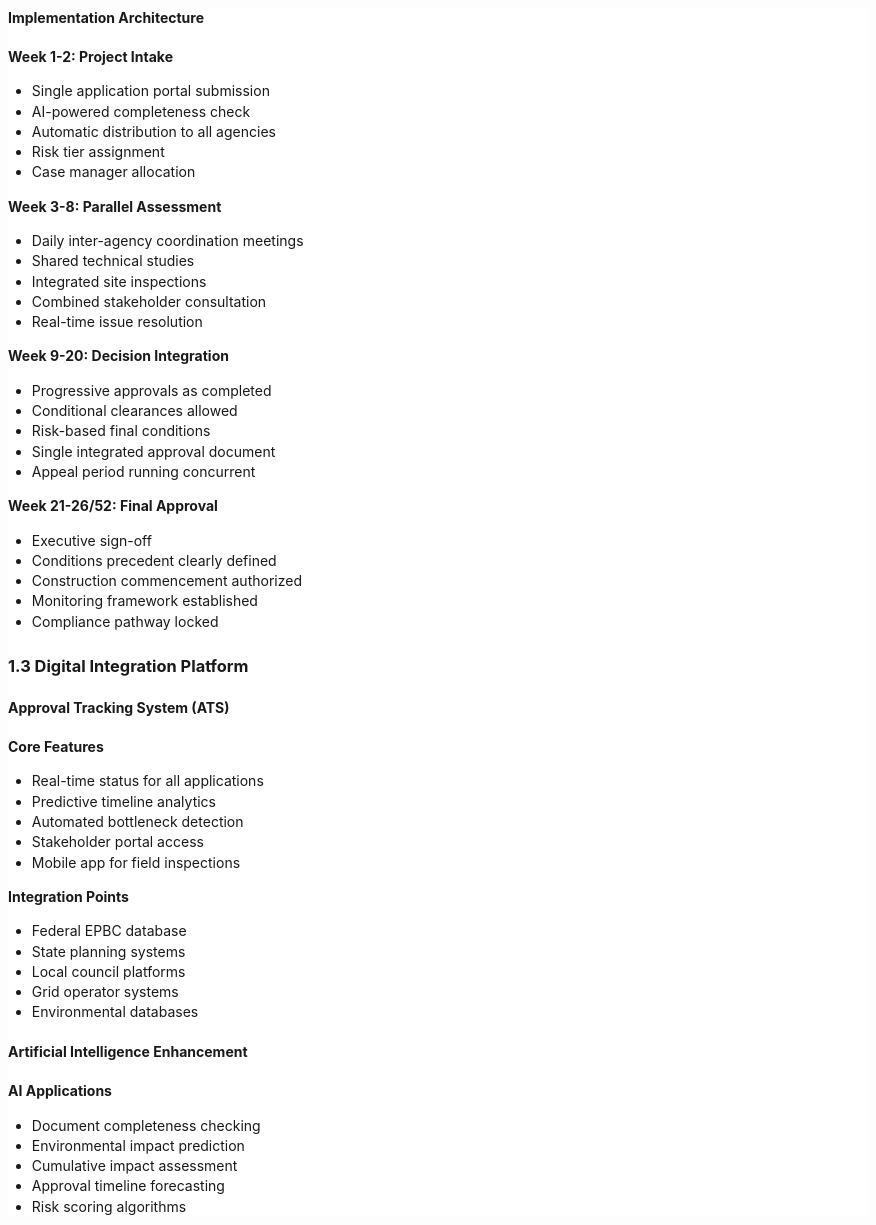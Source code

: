 #### Implementation Architecture
**Week 1-2: Project Intake**
- Single application portal submission
- AI-powered completeness check
- Automatic distribution to all agencies
- Risk tier assignment
- Case manager allocation

**Week 3-8: Parallel Assessment**
- Daily inter-agency coordination meetings
- Shared technical studies
- Integrated site inspections
- Combined stakeholder consultation
- Real-time issue resolution

**Week 9-20: Decision Integration**
- Progressive approvals as completed
- Conditional clearances allowed
- Risk-based final conditions
- Single integrated approval document
- Appeal period running concurrent

**Week 21-26/52: Final Approval**
- Executive sign-off
- Conditions precedent clearly defined
- Construction commencement authorized
- Monitoring framework established
- Compliance pathway locked

### 1.3 Digital Integration Platform

#### Approval Tracking System (ATS)
**Core Features**
- Real-time status for all applications
- Predictive timeline analytics
- Automated bottleneck detection
- Stakeholder portal access
- Mobile app for field inspections

**Integration Points**
- Federal EPBC database
- State planning systems
- Local council platforms
- Grid operator systems
- Environmental databases

#### Artificial Intelligence Enhancement
**AI Applications**
- Document completeness checking
- Environmental impact prediction
- Cumulative impact assessment
- Approval timeline forecasting
- Risk scoring algorithms
